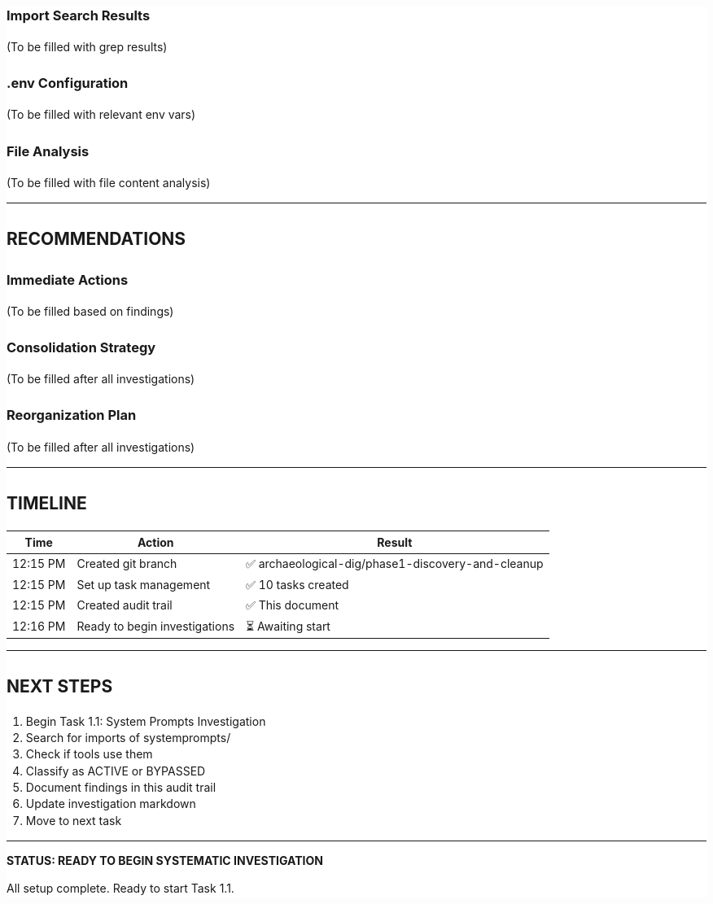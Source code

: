 ### Import Search Results
(To be filled with grep results)

### .env Configuration
(To be filled with relevant env vars)

### File Analysis
(To be filled with file content analysis)

---

## RECOMMENDATIONS

### Immediate Actions
(To be filled based on findings)

### Consolidation Strategy
(To be filled after all investigations)

### Reorganization Plan
(To be filled after all investigations)

---

## TIMELINE

| Time | Action | Result |
|------|--------|--------|
| 12:15 PM | Created git branch | ✅ archaeological-dig/phase1-discovery-and-cleanup |
| 12:15 PM | Set up task management | ✅ 10 tasks created |
| 12:15 PM | Created audit trail | ✅ This document |
| 12:16 PM | Ready to begin investigations | ⏳ Awaiting start |

---

## NEXT STEPS

1. Begin Task 1.1: System Prompts Investigation
2. Search for imports of systemprompts/
3. Check if tools use them
4. Classify as ACTIVE or BYPASSED
5. Document findings in this audit trail
6. Update investigation markdown
7. Move to next task

---

**STATUS: READY TO BEGIN SYSTEMATIC INVESTIGATION**

All setup complete. Ready to start Task 1.1.


